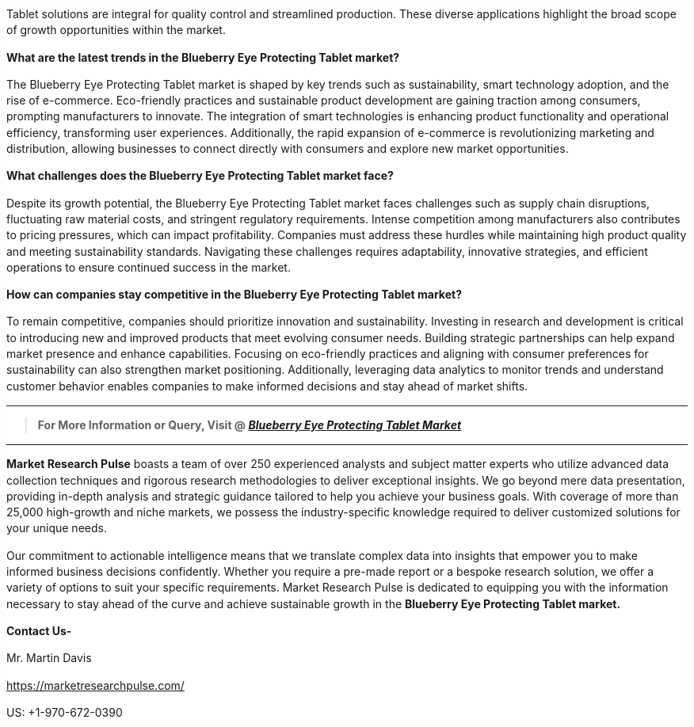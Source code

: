 Tablet solutions are integral for quality control and streamlined production. These diverse applications highlight the broad scope of growth opportunities within the market.</p><p><strong>What are the latest trends in the Blueberry Eye Protecting Tablet market?</strong></p><p>The Blueberry Eye Protecting Tablet market is shaped by key trends such as sustainability, smart technology adoption, and the rise of e-commerce. Eco-friendly practices and sustainable product development are gaining traction among consumers, prompting manufacturers to innovate. The integration of smart technologies is enhancing product functionality and operational efficiency, transforming user experiences. Additionally, the rapid expansion of e-commerce is revolutionizing marketing and distribution, allowing businesses to connect directly with consumers and explore new market opportunities.</p><p><strong>What challenges does the Blueberry Eye Protecting Tablet market face?</strong></p><p>Despite its growth potential, the Blueberry Eye Protecting Tablet market faces challenges such as supply chain disruptions, fluctuating raw material costs, and stringent regulatory requirements. Intense competition among manufacturers also contributes to pricing pressures, which can impact profitability. Companies must address these hurdles while maintaining high product quality and meeting sustainability standards. Navigating these challenges requires adaptability, innovative strategies, and efficient operations to ensure continued success in the market.</p><p><strong>How can companies stay competitive in the Blueberry Eye Protecting Tablet market?</strong></p><p>To remain competitive, companies should prioritize innovation and sustainability. Investing in research and development is critical to introducing new and improved products that meet evolving consumer needs. Building strategic partnerships can help expand market presence and enhance capabilities. Focusing on eco-friendly practices and aligning with consumer preferences for sustainability can also strengthen market positioning. Additionally, leveraging data analytics to monitor trends and understand customer behavior enables companies to make informed decisions and stay ahead of market shifts.</p><hr /><blockquote><p><strong>For More Information or Query, Visit @&nbsp;<em><a href="https://marketresearchpulse.com/report/113075/blueberry-eye-protecting-tablet-market?utm_source=Linkedin&utm_medium=021">Blueberry Eye Protecting Tablet Market</a></em></strong></p></blockquote><hr /><p><strong>Market Research Pulse</strong> boasts a team of over 250 experienced analysts and subject matter experts who utilize advanced data collection techniques and rigorous research methodologies to deliver exceptional insights. We go beyond mere data presentation, providing in-depth analysis and strategic guidance tailored to help you achieve your business goals. With coverage of more than 25,000 high-growth and niche markets, we possess the industry-specific knowledge required to deliver customized solutions for your unique needs.</p><p>Our commitment to actionable intelligence means that we translate complex data into insights that empower you to make informed business decisions confidently. Whether you require a pre-made report or a bespoke research solution, we offer a variety of options to suit your specific requirements. Market Research Pulse is dedicated to equipping you with the information necessary to stay ahead of the curve and achieve sustainable growth in the <strong>Blueberry Eye Protecting Tablet market.</strong></p><p><strong>Contact Us-</strong></p><p>Mr. Martin Davis</p><p>https://marketresearchpulse.com/</p><p>US: +1-970-672-0390</p>
